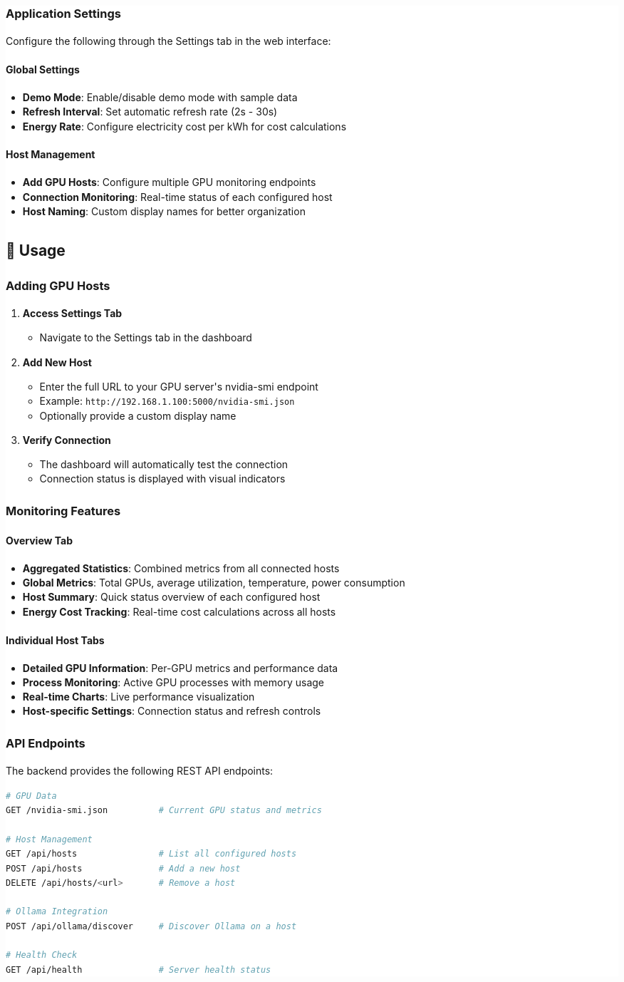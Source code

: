### Application Settings

Configure the following through the Settings tab in the web interface:

#### Global Settings
- **Demo Mode**: Enable/disable demo mode with sample data
- **Refresh Interval**: Set automatic refresh rate (2s - 30s)
- **Energy Rate**: Configure electricity cost per kWh for cost calculations

#### Host Management
- **Add GPU Hosts**: Configure multiple GPU monitoring endpoints
- **Connection Monitoring**: Real-time status of each configured host
- **Host Naming**: Custom display names for better organization

## 🚦 Usage

### Adding GPU Hosts

1. **Access Settings Tab**
   - Navigate to the Settings tab in the dashboard
   
2. **Add New Host**
   - Enter the full URL to your GPU server's nvidia-smi endpoint
   - Example: `http://192.168.1.100:5000/nvidia-smi.json`
   - Optionally provide a custom display name
   
3. **Verify Connection**
   - The dashboard will automatically test the connection
   - Connection status is displayed with visual indicators

### Monitoring Features

#### Overview Tab
- **Aggregated Statistics**: Combined metrics from all connected hosts
- **Global Metrics**: Total GPUs, average utilization, temperature, power consumption
- **Host Summary**: Quick status overview of each configured host
- **Energy Cost Tracking**: Real-time cost calculations across all hosts

#### Individual Host Tabs
- **Detailed GPU Information**: Per-GPU metrics and performance data
- **Process Monitoring**: Active GPU processes with memory usage
- **Real-time Charts**: Live performance visualization
- **Host-specific Settings**: Connection status and refresh controls

### API Endpoints

The backend provides the following REST API endpoints:

```bash
# GPU Data
GET /nvidia-smi.json          # Current GPU status and metrics

# Host Management  
GET /api/hosts                # List all configured hosts
POST /api/hosts               # Add a new host
DELETE /api/hosts/<url>       # Remove a host

# Ollama Integration
POST /api/ollama/discover     # Discover Ollama on a host

# Health Check
GET /api/health               # Server health status
```
